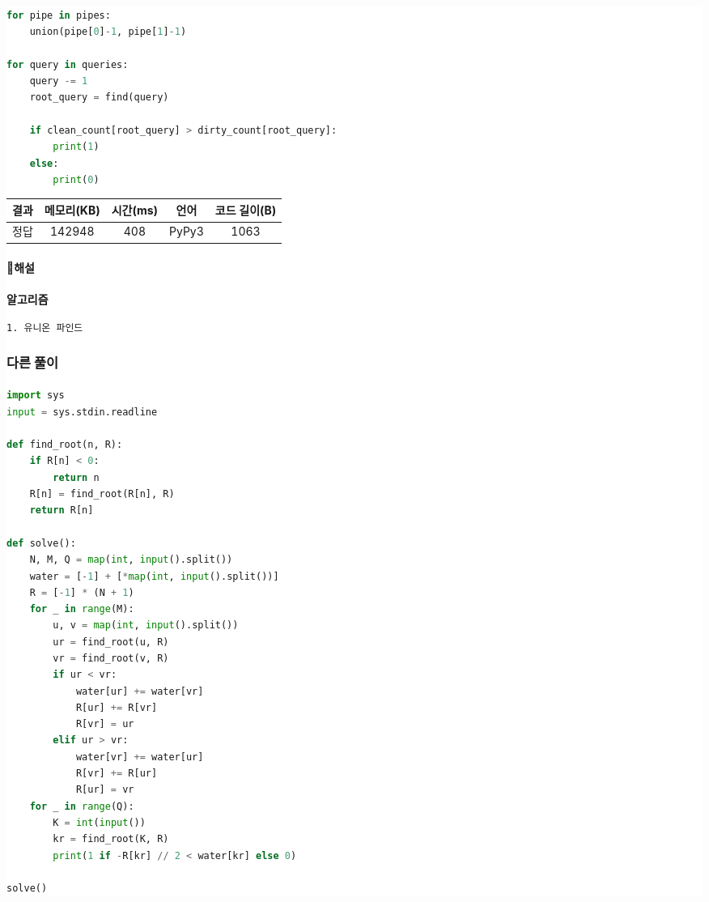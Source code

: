 ```python
for pipe in pipes:
    union(pipe[0]-1, pipe[1]-1)

for query in queries:
    query -= 1
    root_query = find(query)

    if clean_count[root_query] > dirty_count[root_query]:
        print(1)
    else:
        print(0)
```

결과	| 메모리(KB) |	시간(ms) |	언어 |	코드 길이(B)
:----:|:-----:|:-----:|:-----:|:--------:
정답|142948|408|PyPy3|1063
#### **📝해설**

**알고리즘**
```
1. 유니온 파인드
```

### **다른 풀이**

```python
import sys
input = sys.stdin.readline

def find_root(n, R):
    if R[n] < 0:
        return n
    R[n] = find_root(R[n], R)
    return R[n]

def solve():
    N, M, Q = map(int, input().split())
    water = [-1] + [*map(int, input().split())]
    R = [-1] * (N + 1)
    for _ in range(M):
        u, v = map(int, input().split())
        ur = find_root(u, R)
        vr = find_root(v, R)
        if ur < vr:
            water[ur] += water[vr]
            R[ur] += R[vr]
            R[vr] = ur
        elif ur > vr:
            water[vr] += water[ur]
            R[vr] += R[ur]
            R[ur] = vr
    for _ in range(Q):
        K = int(input())
        kr = find_root(K, R)
        print(1 if -R[kr] // 2 < water[kr] else 0)

solve()
```
